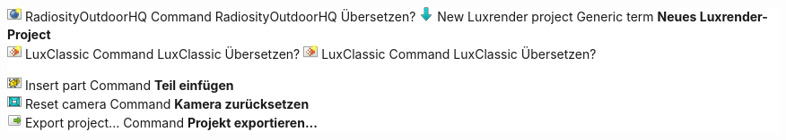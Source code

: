   <img alt="" src=images/Raytracing_New.svg  style="width:16px;"> RadiosityOutdoorHQ                             Command          RadiosityOutdoorHQ                          Übersetzen?
  <img alt="" src=images/Arrow-down.svg  style="width:16px;"> New Luxrender project                                  Generic term     **Neues Luxrender-Project**                 
  <img alt="" src=images/Raytracing_Lux.svg  style="width:16px;"> LuxClassic                                     Command          LuxClassic                                  Übersetzen?
  <img alt="" src=images/Raytracing_Lux.svg  style="width:16px;"> LuxClassic                                     Command          LuxClassic                                  Übersetzen?
                                                                                                                                                                       
  <img alt="" src=images/Raytracing_InsertPart.svg  style="width:16px;"> Insert part                      Command          **Teil einfügen**                           
  <img alt="" src=images/Raytracing_ResetCamera.svg  style="width:16px;"> Reset camera                   Command          **Kamera zurücksetzen**                     
  <img alt="" src=images/Raytracing_ExportProject.svg  style="width:16px;"> Export project\...         Command          **Projekt exportieren\...**                 